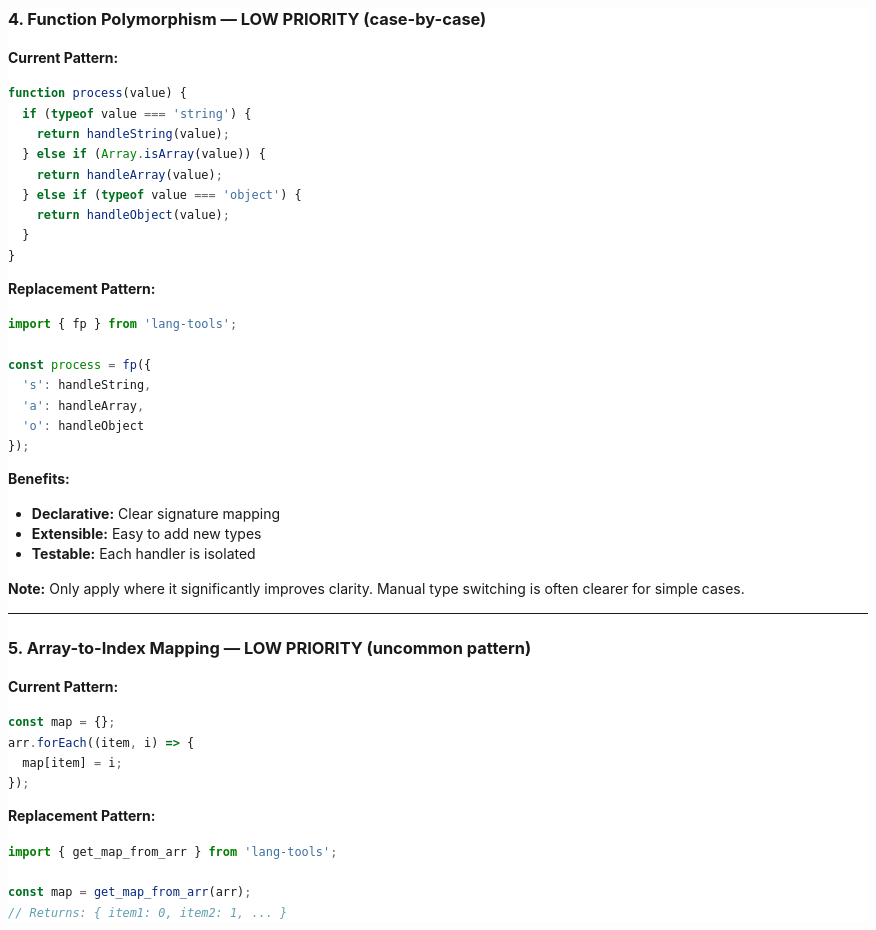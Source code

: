 
### 4. Function Polymorphism — LOW PRIORITY (case-by-case)

**Current Pattern:**
```javascript
function process(value) {
  if (typeof value === 'string') {
    return handleString(value);
  } else if (Array.isArray(value)) {
    return handleArray(value);
  } else if (typeof value === 'object') {
    return handleObject(value);
  }
}
```

**Replacement Pattern:**
```javascript
import { fp } from 'lang-tools';

const process = fp({
  's': handleString,
  'a': handleArray,
  'o': handleObject
});
```

**Benefits:**
- **Declarative:** Clear signature mapping
- **Extensible:** Easy to add new types
- **Testable:** Each handler is isolated

**Note:** Only apply where it significantly improves clarity. Manual type switching is often clearer for simple cases.

---

### 5. Array-to-Index Mapping — LOW PRIORITY (uncommon pattern)

**Current Pattern:**
```javascript
const map = {};
arr.forEach((item, i) => {
  map[item] = i;
});
```

**Replacement Pattern:**
```javascript
import { get_map_from_arr } from 'lang-tools';

const map = get_map_from_arr(arr);
// Returns: { item1: 0, item2: 1, ... }
```

